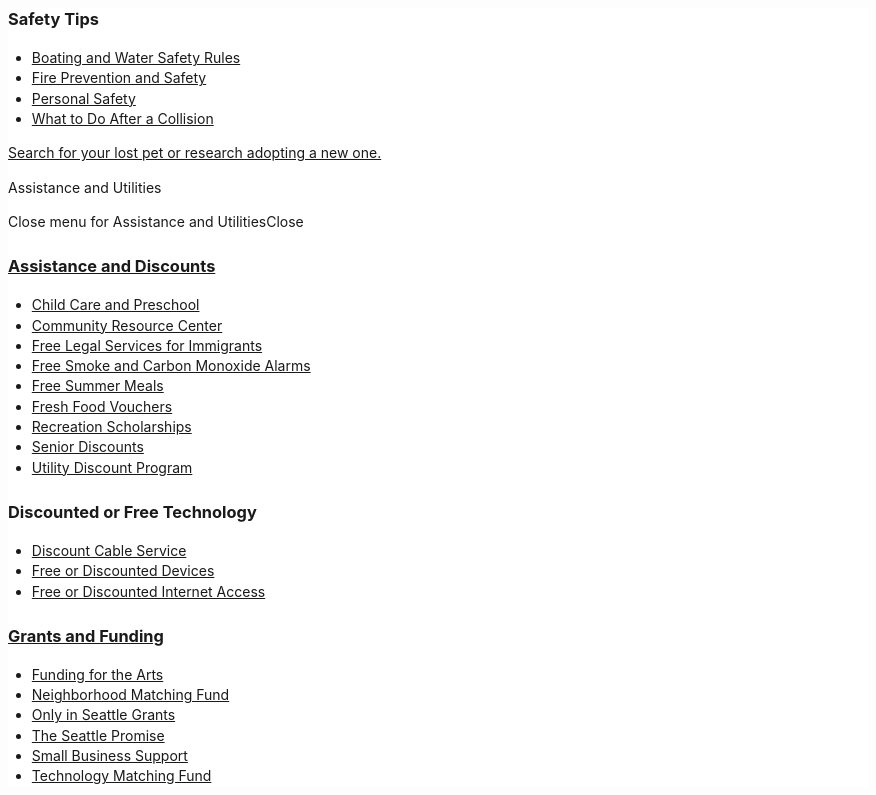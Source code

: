 ### Safety Tips

* [Boating and Water Safety Rules](https://www.seattle.gov/police/community-policing/prevention-and-safety/boating-and-water-safety)
* [Fire Prevention and Safety](https://www.seattle.gov/fire/safety-and-community)
* [Personal Safety](https://www.seattle.gov/police/crime-prevention/personal-safety)
* [What to Do After a Collision](https://www.seattle.gov/police/need-help/property-crimes/collision)

[Search for your lost pet or research adopting a new one.](https://www.seattle.gov/animal-shelter/find-an-animal)

Assistance and Utilities

Close menu for Assistance and UtilitiesClose

### [Assistance and Discounts](https://www.seattle.gov/assistance-and-discounts)

* [Child Care and Preschool](https://www.seattle.gov/education/for-parents)
* [Community Resource Center](https://www.seattle.gov/courts/programs-and-services/community-resource-center)
* [Free Legal Services for Immigrants](https://www.seattle.gov/iandraffairs/programs-and-services/immigration-legal-defense)
* [Free Smoke and Carbon Monoxide Alarms](https://www.seattle.gov/fire/safety-and-community/smoke-and-carbon-monoxide-alarms)
* [Free Summer Meals](https://www.seattle.gov/human-services/services-and-programs/youth-and-young-adults/summer-food-service-program)
* [Fresh Food Vouchers](https://www.seattle.gov/environment/food-policy-and-programs/fresh-bucks)
* [Recreation Scholarships](https://www.seattle.gov/parks/scholarships-and-financial-aid)
* [Senior Discounts](https://www.seattle.gov/agefriendly/programs/discounts)
* [Utility Discount Program](https://www.seattle.gov/human-services/services-and-programs/utility-discount-program)

### Discounted or Free Technology

* [Discount Cable Service](https://www.seattle.gov/tech/tv-and-video/discounted-cable-tv)
* [Free or Discounted Devices](https://www.seattle.gov/tech/internet-and-devices/discounted-computers-and-phones)
* [Free or Discounted Internet Access](https://www.seattle.gov/tech/internet-and-devices/low-cost-internet)

### [Grants and Funding](https://www.seattle.gov/grants-and-funding)

* [Funding for the Arts](https://www.seattle.gov/arts/programs/grants)
* [Neighborhood Matching Fund](https://www.seattle.gov/neighborhoods/community-grants/neighborhood-matching-fund)
* [Only in Seattle Grants](https://www.seattle.gov/economic-development/business-districts/only-in-seattle)
* [The Seattle Promise](https://www.seattle.gov/education/fepp-levy/the-seattle-promise)
* [Small Business Support](https://www.seattle.gov/economic-development/start-a-business)
* [Technology Matching Fund](https://www.seattle.gov/tech/grant-opportunities/digital-equity-grant-opportunities)
